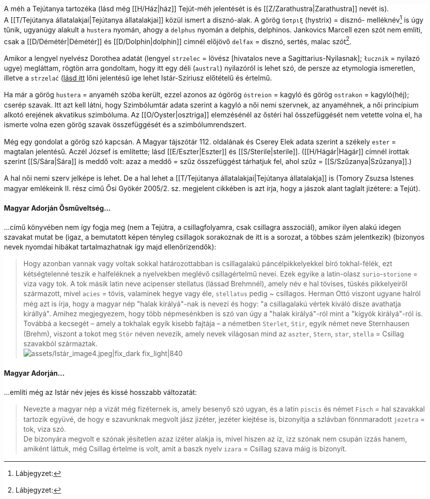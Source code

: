 A méh a Tejútanya tartozéka (lásd még [[H/Ház\|ház]] Tejút-méh jelentését is és [[Z/Zarathustra\|Zarathustra]] nevét is).  
A [[T/Tejútanya állatalakjai\|Tejútanya állatalakjai]] közül ismert a disznó-alak. A görög `ὕστριξ` (hystrix) = disznó- melléknév[^1] is úgy tűnik, ugyanúgy alakult a `hustera` nyomán, ahogy a `delphus` nyomán a delphis, delphinos. Jankovics Marcell ezen szót nem említi, csak a [[D/Démétér\|Démétér]] és [[D/Dolphin\|dolphin]] címnél előjövő `delfax` = disznó, sertés, malac szót[^2].  

Amikor a lengyel nyelvész Dorothea adatát (lengyel `strzelec` = lövész \[hivatalos neve a Sagittarius-Nyilasnak\]; `łucznik` = nyilazó ugye) megláttam, rögtön arra gondoltam, hogy itt egy déli (`austral`) nyilazóról is lehet szó, de persze az etymologia ismeretlen, illetve a `strzelać` ([lásd itt]((https://en.wiktionary.org/wiki/strzela%C4%87)) lőni jelentésű ige lehet Istár-Szíriusz előtételű és értelmű.  

Ha már a görög `hustera` = anyaméh szóba került, ezzel azonos az ógörög `óstreion` = kagyló és görög `ostrakon` = kagyló(héj); cserép szavak. Itt azt kell látni, hogy Szimbólumtár adata szerint a kagyló a női nemi szervnek, az anyaméhnek, a női princípium alkotó erejének akvatikus szimbóluma. Az [[O/Oyster\|osztriga]] elemzésénél az őstéri hal összefüggését nem vetette volna el, ha ismerte volna ezen görög szavak összefüggését és a szimbólumrendszert.  

Még egy gondolat a görög szó kapcsán. A Magyar tájszótár 112. oldalának és Cserey Elek adata szerint a székely `ester` = magtalan jelentésű. Aczél József is említette; lásd [[E/Eszter\|Eszter]] és [[S/Sterile\|sterile]]. ([[H/Hágár\|Hágár]] címnél írottak szerint [[S/Sára\|Sára]] is meddő volt: azaz a meddő = szűz összefüggést tárhatjuk fel, ahol szűz = [[S/Szűzanya\|Szűzanya]].)  

A hal női nemi szerv jelképe is lehet. De a hal lehet a [[T/Tejútanya állatalakjai\|Tejútanya állatalakja]] is (Tomory Zsuzsa Istenes magyar emlékeink II. rész című Ősi Gyökér 2005/2. sz. megjelent cikkében is azt írja, hogy a jászok alant taglalt jizétere: a Tejút).  

#### Magyar Adorján Ősműveltség...  

...című könyvében nem így fogja meg (nem a Tejútra, a csillagfolyamra, csak csillagra asszociál), amikor ilyen alakú idegen szavakat mutat be (igaz, a bemutatott képen tényleg csillagok sorakoznak de itt is a sorozat, a többes szám jelentkezik) (bizonyos nevek nyomdai hibákat tartalmazhatnak így majd ellenőrizendők):  
> Hogy azonban vannak vagy voltak sokkal határozottabban is csillagalakú páncélpikkelyekkel bíró tokhal-félék, ezt kétségtelenné teszik e halfeléknek a nyelvekben meglévő csillagértelmű nevei. Ezek egyike a latin-olasz `surio`-`storione` = viza vagy tok. A tok másik latin neve acipenser stellatus (lássad Brehmnél), amely név e hal tövises, tüskés pikkelyeiről származott, mivel `acies` = tövis, valaminek hegye vagy éle, `stellatus` pedig ~ csillagos. Herman Ottó viszont ugyane halról még azt is írja, hogy a magyar nép "halak királyá"-nak is nevezi és hogy: "a csillagalakú vértek kiváló dísze avathatja királlyá". Amihez megjegyezem, hogy több népmesénkben is szó van úgy a "halak királyá"-ról mint a "kígyók királyá"-ról is. Továbbá a kecsegét – amely a tokhalak egyik kisebb fajtája – a németben `Sterlet`, `Stir`, egyik német neve Sternhausen (Brehm), viszont a tokot meg `Stör` néven nevezik, amely nevek világosan mind az `aszter`, `Stern`, `star`, `stella` = Csillag szavakból származtak.  
> ![assets/Istár_image4.jpeg|fix_dark fix_light|840](/img/user/I/assets/Ist%C3%A1r_image4.jpeg)

#### Magyar Adorján...

...említi még az Istár név jejes és kissé hosszabb változatát:  
> Nevezte a magyar nép a vizát még fizéternek is, amely besenyő szó ugyan, és a latin `piscis` és német `Fisch` = hal szavakkal tartozik együvé, de hogy e szavunknak megvolt jász jizéter, jezéter kiejtése is, bizonyítja a szlávban fönnmaradott `jezetra` = tok, viza szó.  
> De bizonyára megvolt e szónak jésítetlen azaz izéter alakja is, mivel hiszen az iz, izz szónak nem csupán izzás hanem, amiként láttuk, még Csillag értelme is volt, amit a baszk nyelv `izara` = Csillag szava máig is bizonyít.  


[^1]: Lábjegyzet:  
[^2]: Lábjegyzet:  
